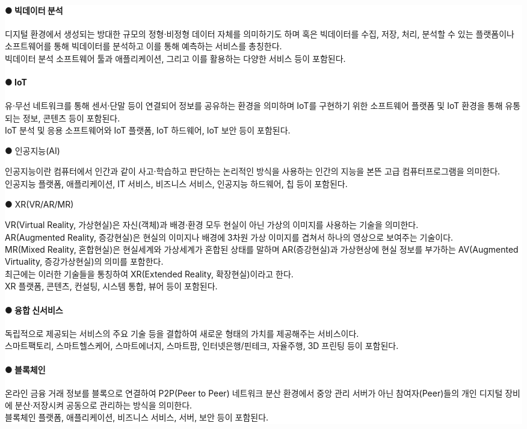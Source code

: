 
#### ● 빅데이터 분석

디지털 환경에서 생성되는 방대한 규모의 정형·비정형 데이터 자체를 의미하기도 하며 혹은 빅데이터를 수집, 저장, 처리, 분석할 수 있는 플랫폼이나 소프트웨어를 통해 빅데이터를 분석하고 이를 통해 예측하는 서비스를 총칭한다.<br>
 빅데이터 분석 소프트웨어 툴과 애플리케이션, 그리고 이를 활용하는 다양한 서비스 등이 포함된다.<br>


#### ● IoT

유·무선 네트워크를 통해 센서·단말 등이 연결되어 정보를 공유하는 환경을 의미하며 IoT를 구현하기 위한 소프트웨어 플랫폼 및 IoT 환경을 통해 유통되는 정보, 콘텐츠 등이 포함된다.<br>
 IoT 분석 및 응용 소프트웨어와 IoT 플랫폼, IoT 하드웨어, IoT 보안 등이 포함된다.<br>


● 인공지능\(AI\)

인공지능이란 컴퓨터에서 인간과 같이 사고·학습하고 판단하는 논리적인 방식을 사용하는 인간의 지능을 본뜬 고급 컴퓨터프로그램을 의미한다.<br>
 인공지능 플랫폼, 애플리케이션, IT 서비스, 비즈니스 서비스, 인공지능 하드웨어, 칩 등이 포함된다.<br>


● XR\(VR/AR/MR\)

VR\(Virtual Reality, 가상현실\)은 자신\(객체\)과 배경·환경 모두 현실이 아닌 가상의 이미지를 사용하는 기술을 의미한다.<br>
 AR\(Augmented Reality, 증강현실\)은 현실의 이미지나 배경에 3차원 가상 이미지를 겹쳐서 하나의 영상으로 보여주는 기술이다.<br>
 MR\(Mixed Reality, 혼합현실\)은 현실세계와 가상세계가 혼합된 상태를 말하며 AR\(증강현실\)과 가상현상에 현실 정보를 부가하는 AV\(Augmented Virtuality, 증강가상현실\)의 의미를 포함한다.<br>
 최근에는 이러한 기술들을 통칭하여 XR\(Extended Reality, 확장현실\)이라고 한다.<br>
 XR 플랫폼, 콘텐츠, 컨설팅, 시스템 통합, 뷰어 등이 포함된다.<br>


#### ● 융합 신서비스

독립적으로 제공되는 서비스의 주요 기술 등을 결합하여 새로운 형태의 가치를 제공해주는 서비스이다.<br>
 스마트팩토리, 스마트헬스케어, 스마트에너지, 스마트팜, 인터넷은행/핀테크, 자율주행, 3D 프린팅 등이 포함된다.<br>


#### ● 블록체인

온라인 금융 거래 정보를 블록으로 연결하여 P2P\(Peer to Peer\) 네트워크 분산 환경에서 중앙 관리 서버가 아닌 참여자\(Peer\)들의 개인 디지털 장비에 분산·저장시켜 공동으로 관리하는 방식을 의미한다.<br>
 블록체인 플랫폼, 애플리케이션, 비즈니스 서비스, 서버, 보안 등이 포함된다.<br>


